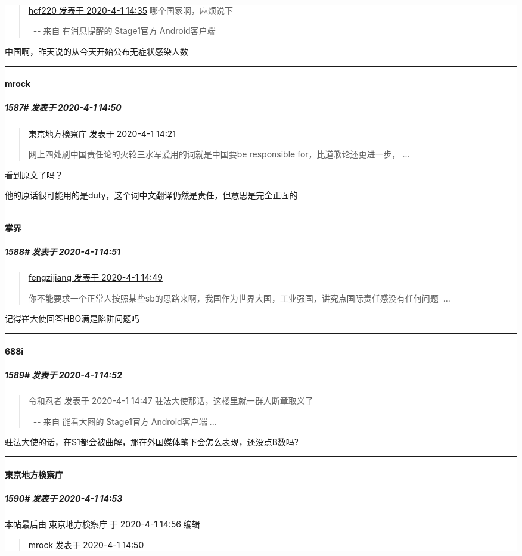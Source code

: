 <blockquote><a href="httphttps://bbs.saraba1st.com/2b/forum.php?mod=redirect&amp;goto=findpost&amp;pid=46944286&amp;ptid=1921823" target="_blank">hcf220 发表于 2020-4-1 14:35</a>
哪个国家啊，麻烦说下

  -- 来自 有消息提醒的 Stage1官方 Android客户端</blockquote>
中国啊，昨天说的从今天开始公布无症状感染人数


-----

####  mrock  
##### 1587#       发表于 2020-4-1 14:50


<blockquote><a href="httphttps://bbs.saraba1st.com/2b/forum.php?mod=redirect&amp;goto=findpost&amp;pid=46944156&amp;ptid=1921823" target="_blank">東京地方検察庁 发表于 2020-4-1 14:21</a>

网上四处刷中国责任论的火轮三水军爱用的词就是中国要be responsible for，比道歉论还更进一步， ...</blockquote>
看到原文了吗？

他的原话很可能用的是duty，这个词中文翻译仍然是责任，但意思是完全正面的


-----

####  掌界  
##### 1588#       发表于 2020-4-1 14:51


<blockquote><a href="httphttps://bbs.saraba1st.com/2b/forum.php?mod=redirect&amp;goto=findpost&amp;pid=46944437&amp;ptid=1921823" target="_blank">fengzijiang 发表于 2020-4-1 14:49</a>

你不能要求一个正常人按照某些sb的思路来啊，我国作为世界大国，工业强国，讲究点国际责任感没有任何问题  ...</blockquote>
记得崔大使回答HBO满是陷阱问题吗


-----

####  688i  
##### 1589#       发表于 2020-4-1 14:52


<blockquote>令和忍者 发表于 2020-4-1 14:47
驻法大使那话，这楼里就一群人断章取义了


  -- 来自 能看大图的 Stage1官方 Android客户端 ...</blockquote>
驻法大使的话，在S1都会被曲解，那在外国媒体笔下会怎么表现，还没点B数吗?


-----

####  東京地方検察庁  
##### 1590#       发表于 2020-4-1 14:53


 本帖最后由 東京地方検察庁 于 2020-4-1 14:56 编辑 
<blockquote><a href="httphttps://bbs.saraba1st.com/2b/forum.php?mod=redirect&amp;goto=findpost&amp;pid=46944456&amp;ptid=1921823" target="_blank">mrock 发表于 2020-4-1 14:50</a>
